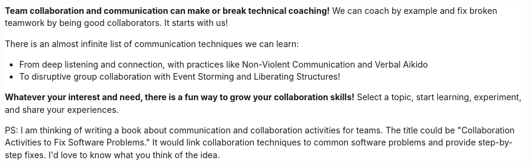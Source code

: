 **Team collaboration and communication can make or break technical coaching!** We can coach by example and fix broken teamwork by being good collaborators. It starts with us!

There is an almost infinite list of communication techniques we can learn:

* From deep listening and connection, with practices like Non-Violent Communication and Verbal Aikido
* To disruptive group collaboration with Event Storming and Liberating Structures!

**Whatever your interest and need, there is a fun way to grow your collaboration skills!** Select a topic, start learning, experiment, and share your experiences.

PS: I am thinking of writing a book about communication and collaboration activities for teams. The title could be "Collaboration Activities to Fix Software Problems." It would link collaboration techniques to common software problems and provide step-by-step fixes. I'd love to know what you think of the idea.
